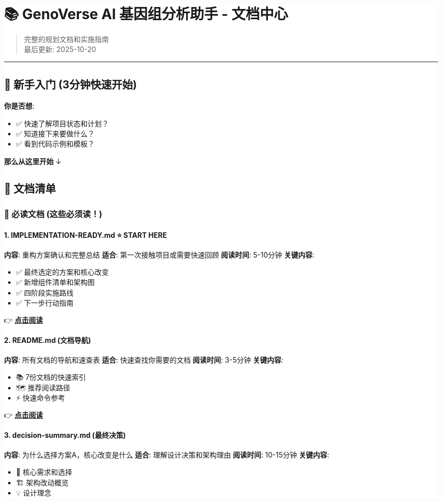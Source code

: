# 📚 GenoVerse AI 基因组分析助手 - 文档中心

> 完整的规划文档和实施指南  
> 最后更新: 2025-10-20

---

## 🚀 新手入门 (3分钟快速开始)

**你是否想**:
- ✅ 快速了解项目状态和计划？
- ✅ 知道接下来要做什么？
- ✅ 看到代码示例和模板？

**那么从这里开始** ↓

## 📖 文档清单

### 🎯 必读文档 (这些必须读！)

#### 1. IMPLEMENTATION-READY.md ⭐ START HERE
**内容**: 重构方案确认和完整总结
**适合**: 第一次接触项目或需要快速回顾
**阅读时间**: 5-10分钟
**关键内容**:
- ✅ 最终选定的方案和核心改变
- ✅ 新增组件清单和架构图
- ✅ 四阶段实施路线
- ✅ 下一步行动指南

👉 **[点击阅读](./IMPLEMENTATION-READY.md)**

#### 2. README.md (文档导航)
**内容**: 所有文档的导航和速查表
**适合**: 快速查找你需要的文档
**阅读时间**: 3-5分钟
**关键内容**:
- 📚 7份文档的快速索引
- 🗺️ 推荐阅读路径
- ⚡ 快速命令参考

👉 **[点击阅读](./README.md)**

#### 3. decision-summary.md (最终决策)
**内容**: 为什么选择方案A，核心改变是什么
**适合**: 理解设计决策和架构理由
**阅读时间**: 10-15分钟
**关键内容**:
- 🎯 核心需求和选择
- 🏗️ 架构改动概览
- 💡 设计理念
